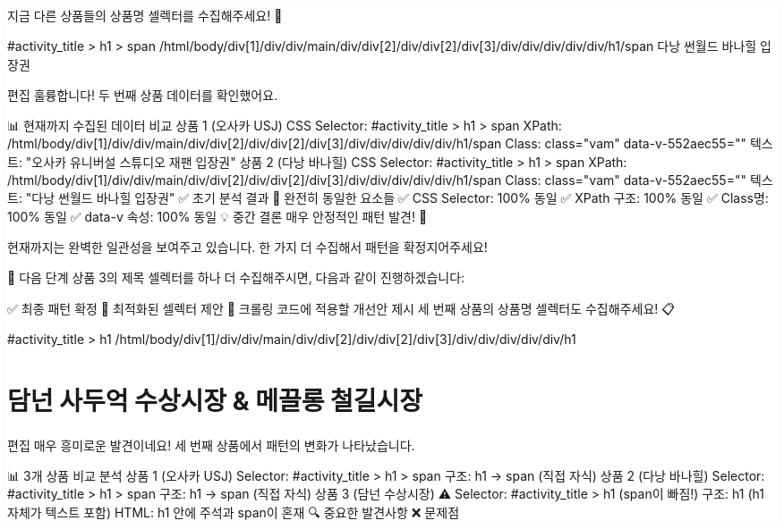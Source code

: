 지금 다른 상품들의 상품명 셀렉터를 수집해주세요! 🚀




#activity_title > h1 > span
/html/body/div[1]/div/div/main/div/div[2]/div/div[2]/div[3]/div/div/div/div/div/h1/span
<span class="vam" data-v-552aec55="">
      다낭 썬월드 바나힐 입장권
    </span>

편집
훌륭합니다! 두 번째 상품 데이터를 확인했어요.

📊 현재까지 수집된 데이터 비교
상품 1 (오사카 USJ)
CSS Selector: #activity_title > h1 > span
XPath: /html/body/div[1]/div/div/main/div/div[2]/div/div[2]/div[3]/div/div/div/div/div/h1/span
Class: class="vam" data-v-552aec55=""
텍스트: "오사카 유니버설 스튜디오 재팬 입장권"
상품 2 (다낭 바나힐)
CSS Selector: #activity_title > h1 > span
XPath: /html/body/div[1]/div/div/main/div/div[2]/div/div[2]/div[3]/div/div/div/div/div/h1/span
Class: class="vam" data-v-552aec55=""
텍스트: "다낭 썬월드 바나힐 입장권"
✅ 초기 분석 결과
🎯 완전히 동일한 요소들
✅ CSS Selector: 100% 동일
✅ XPath 구조: 100% 동일
✅ Class명: 100% 동일
✅ data-v 속성: 100% 동일
💡 중간 결론
매우 안정적인 패턴 발견! 🎉

현재까지는 완벽한 일관성을 보여주고 있습니다. 한 가지 더 수집해서 패턴을 확정지어주세요!

🎯 다음 단계
상품 3의 제목 셀렉터를 하나 더 수집해주시면, 다음과 같이 진행하겠습니다:

✅ 최종 패턴 확정
🔧 최적화된 셀렉터 제안
🚀 크롤링 코드에 적용할 개선안 제시
세 번째 상품의 상품명 셀렉터도 수집해주세요! 📋




#activity_title > h1
/html/body/div[1]/div/div/main/div/div[2]/div/div[2]/div[3]/div/div/div/div/div/h1
<h1 class="activity-head-info_title j-activity-head-info_title" data-v-552aec55=""> <span class="vam" data-v-552aec55="">
      담넌 사두억 수상시장 &amp; 메끌롱 철길시장
    </span></h1>

편집
매우 흥미로운 발견이네요! 세 번째 상품에서 패턴의 변화가 나타났습니다.

📊 3개 상품 비교 분석
상품 1 (오사카 USJ)
Selector: #activity_title > h1 > span
구조: h1 → span (직접 자식)
상품 2 (다낭 바나힐)
Selector: #activity_title > h1 > span
구조: h1 → span (직접 자식)
상품 3 (담넌 수상시장) ⚠️
Selector: #activity_title > h1 (span이 빠짐!)
구조: h1 (h1 자체가 텍스트 포함)
HTML: h1 안에 주석과 span이 혼재
🔍 중요한 발견사항
❌ 문제점